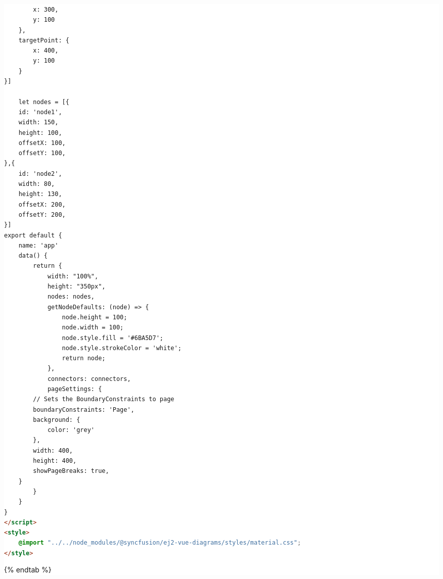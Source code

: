 ```html
        x: 300,
        y: 100
    },
    targetPoint: {
        x: 400,
        y: 100
    }
}]

    let nodes = [{
    id: 'node1',
    width: 150,
    height: 100,
    offsetX: 100,
    offsetY: 100,
},{
    id: 'node2',
    width: 80,
    height: 130,
    offsetX: 200,
    offsetY: 200,
}]
export default {
    name: 'app'
    data() {
        return {
            width: "100%",
            height: "350px",
            nodes: nodes,
            getNodeDefaults: (node) => {
                node.height = 100;
                node.width = 100;
                node.style.fill = '#6BA5D7';
                node.style.strokeColor = 'white';
                return node;
            },
            connectors: connectors,
            pageSettings: {
        // Sets the BoundaryConstraints to page
        boundaryConstraints: 'Page',
        background: {
            color: 'grey'
        },
        width: 400,
        height: 400,
        showPageBreaks: true,
    }
        }
    }
}
</script>
<style>
    @import "../../node_modules/@syncfusion/ej2-vue-diagrams/styles/material.css";
</style>
```

{% endtab %}